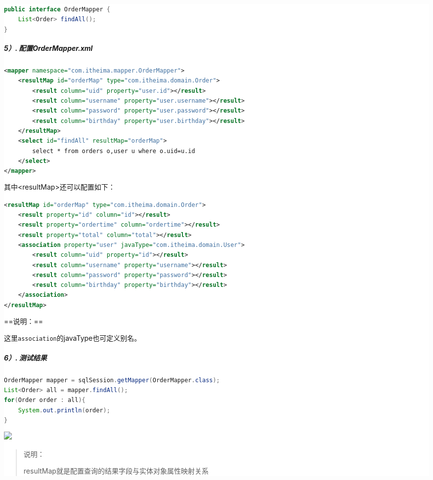 ```java
public interface OrderMapper {
    List<Order> findAll();
}
```

##### 5）. 配置OrderMapper.xml

```xml
<mapper namespace="com.itheima.mapper.OrderMapper">
    <resultMap id="orderMap" type="com.itheima.domain.Order">
        <result column="uid" property="user.id"></result>
        <result column="username" property="user.username"></result>
        <result column="password" property="user.password"></result>
        <result column="birthday" property="user.birthday"></result>
    </resultMap>
    <select id="findAll" resultMap="orderMap">
        select * from orders o,user u where o.uid=u.id
    </select>
</mapper>
```

其中\<resultMap>还可以配置如下：

```xml
<resultMap id="orderMap" type="com.itheima.domain.Order">
    <result property="id" column="id"></result>
    <result property="ordertime" column="ordertime"></result>
    <result property="total" column="total"></result>
    <association property="user" javaType="com.itheima.domain.User">
        <result column="uid" property="id"></result>
        <result column="username" property="username"></result>
        <result column="password" property="password"></result>
        <result column="birthday" property="birthday"></result>
    </association>
</resultMap>
```

==说明：==

这里`association`的javaType也可定义别名。

##### 6）. 测试结果

```java
OrderMapper mapper = sqlSession.getMapper(OrderMapper.class);
List<Order> all = mapper.findAll();
for(Order order : all){
    System.out.println(order);
}
```

![](https://geda-1302176138.cos.ap-nanjing.myqcloud.com/img/1对1测试结果.png)

> 说明：
>
> resultMap就是配置查询的结果字段与实体对象属性映射关系
